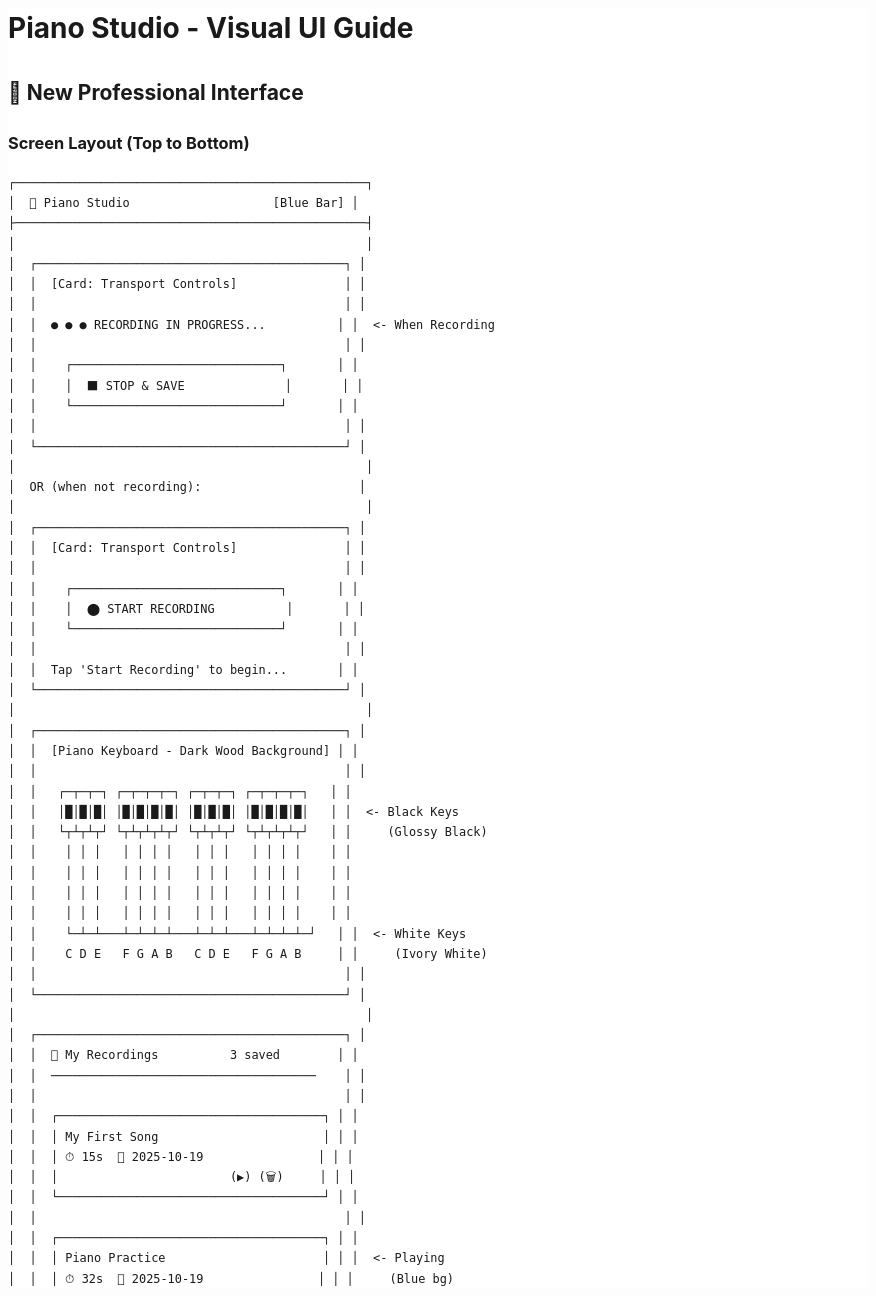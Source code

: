 # Piano Studio - Visual UI Guide

## 🎨 New Professional Interface

### Screen Layout (Top to Bottom)

```
┌─────────────────────────────────────────────────┐
│  🎹 Piano Studio                    [Blue Bar] │
├─────────────────────────────────────────────────┤
│                                                 │
│  ┌───────────────────────────────────────────┐ │
│  │  [Card: Transport Controls]               │ │
│  │                                           │ │
│  │  ● ● ● RECORDING IN PROGRESS...          │ │  <- When Recording
│  │                                           │ │
│  │    ┌─────────────────────────────┐       │ │
│  │    │  ⬛ STOP & SAVE              │       │ │
│  │    └─────────────────────────────┘       │ │
│  │                                           │ │
│  └───────────────────────────────────────────┘ │
│                                                 │
│  OR (when not recording):                      │
│                                                 │
│  ┌───────────────────────────────────────────┐ │
│  │  [Card: Transport Controls]               │ │
│  │                                           │ │
│  │    ┌─────────────────────────────┐       │ │
│  │    │  ⬤ START RECORDING          │       │ │
│  │    └─────────────────────────────┘       │ │
│  │                                           │ │
│  │  Tap 'Start Recording' to begin...       │ │
│  └───────────────────────────────────────────┘ │
│                                                 │
│  ┌───────────────────────────────────────────┐ │
│  │  [Piano Keyboard - Dark Wood Background] │ │
│  │                                           │ │
│  │   ┌─┬─┬─┐ ┌─┬─┬─┬─┐ ┌─┬─┬─┐ ┌─┬─┬─┬─┐   │ │
│  │   │█│█│█│ │█│█│█│█│ │█│█│█│ │█│█│█│█│   │ │  <- Black Keys
│  │   └┬┴┬┴┬┘ └┬┴┬┴┬┴┬┘ └┬┴┬┴┬┘ └┬┴┬┴┬┴┬┘   │ │     (Glossy Black)
│  │    │ │ │   │ │ │ │   │ │ │   │ │ │ │    │ │
│  │    │ │ │   │ │ │ │   │ │ │   │ │ │ │    │ │
│  │    │ │ │   │ │ │ │   │ │ │   │ │ │ │    │ │
│  │    │ │ │   │ │ │ │   │ │ │   │ │ │ │    │ │
│  │    └─┴─┴───┴─┴─┴─┴───┴─┴─┴───┴─┴─┴─┴─┘   │ │  <- White Keys
│  │    C D E   F G A B   C D E   F G A B     │ │     (Ivory White)
│  │                                           │ │
│  └───────────────────────────────────────────┘ │
│                                                 │
│  ┌───────────────────────────────────────────┐ │
│  │  🎵 My Recordings          3 saved        │ │
│  │  ─────────────────────────────────────    │ │
│  │                                           │ │
│  │  ┌─────────────────────────────────────┐ │ │
│  │  │ My First Song                       │ │ │
│  │  │ ⏱ 15s  📅 2025-10-19                │ │ │
│  │  │                        (▶) (🗑)     │ │ │
│  │  └─────────────────────────────────────┘ │ │
│  │                                           │ │
│  │  ┌─────────────────────────────────────┐ │ │
│  │  │ Piano Practice                      │ │ │  <- Playing
│  │  │ ⏱ 32s  📅 2025-10-19                │ │ │     (Blue bg)
```